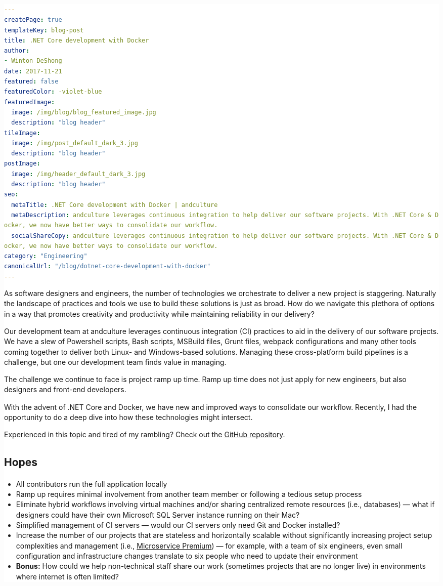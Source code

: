 ```yaml
---
createPage: true
templateKey: blog-post
title: .NET Core development with Docker
author:
- Winton DeShong
date: 2017-11-21
featured: false
featuredColor: -violet-blue
featuredImage:
  image: /img/blog/blog_featured_image.jpg
  description: "blog header"
tileImage:
  image: /img/post_default_dark_3.jpg
  description: "blog header"
postImage:
  image: /img/header_default_dark_3.jpg
  description: "blog header"
seo:
  metaTitle: .NET Core development with Docker | andculture
  metaDescription: andculture leverages continuous integration to help deliver our software projects. With .NET Core & Docker, we now have better ways to consolidate our workflow.
  socialShareCopy: andculture leverages continuous integration to help deliver our software projects. With .NET Core & Docker, we now have better ways to consolidate our workflow.
category: "Engineering"
canonicalUrl: "/blog/dotnet-core-development-with-docker"
---
```

As software designers and engineers, the number of technologies we orchestrate to deliver a new project is staggering. Naturally the landscape of practices and tools we use to build these solutions is just as broad. How do we navigate this plethora of options in a way that promotes creativity and productivity while maintaining reliability in our delivery?

Our development team at andculture leverages continuous integration (CI) practices to aid in the delivery of our software projects. We have a slew of Powershell scripts, Bash scripts, MSBuild files, Grunt files, webpack configurations and many other tools coming together to deliver both Linux- and Windows-based solutions. Managing these cross-platform build pipelines is a challenge, but one our development team finds value in managing.

The challenge we continue to face is project ramp up time. Ramp up time does not just apply for new engineers, but also designers and front-end developers.

With the advent of .NET Core and Docker, we have new and improved ways to consolidate our workflow. Recently, I had the opportunity to do a deep dive into how these technologies might intersect.

Experienced in this topic and tired of my rambling? Check out the [GitHub repository](https://github.com/AndcultureCode/docker-dotnet-example).

## Hopes
* All contributors run the full application locally
* Ramp up requires minimal involvement from another team member or following a tedious setup process
* Eliminate hybrid workflows involving virtual machines and/or sharing centralized remote resources (i.e., databases) &mdash; what if designers could have their own Microsoft SQL Server instance running on their Mac?
* Simplified management of CI servers &mdash; would our CI servers only need Git and Docker installed?
* Increase the number of our projects that are stateless and horizontally scalable without significantly increasing project setup complexities and management (i.e., [Microservice Premium](https://martinfowler.com/bliki/MicroservicePremium.html)) &mdash; for example, with a team of six engineers, even small configuration and infrastructure changes translate to six people who need to update their environment
* **Bonus:** How could we help non-technical staff share our work (sometimes projects that are no longer live) in environments where internet is often limited?